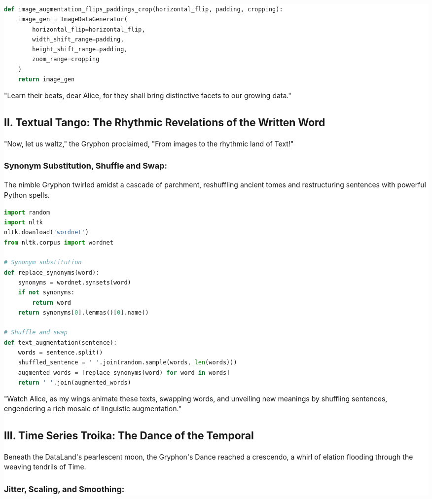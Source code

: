 ```python
def image_augmentation_flips_paddings_crop(horizontal_flip, padding, cropping):
    image_gen = ImageDataGenerator(
        horizontal_flip=horizontal_flip,
        width_shift_range=padding,
        height_shift_range=padding,
        zoom_range=cropping
    )
    return image_gen
```

"Learn their beats, dear Alice, for they shall bring distinctive facets to our growing data."

## II. Textual Tango: The Rhythmic Revelations of the Written Word

"Now, let us waltz," the Gryphon proclaimed, "From images to the rhythmic land of Text!"

### Synonym Substitution, Shuffle and Swap:

The nimble Gryphon twirled amidst a cascade of parchment, reshuffling ancient tomes and restructuring sentences with powerful Python spells.

```python
import random
import nltk
nltk.download('wordnet')
from nltk.corpus import wordnet

# Synonym substitution
def replace_synonyms(word):
    synonyms = wordnet.synsets(word)
    if not synonyms:
        return word
    return synonyms[0].lemmas()[0].name()

# Shuffle and swap
def text_augmentation(sentence):
    words = sentence.split()
    shuffled_sentence = ' '.join(random.sample(words, len(words)))
    augmented_words = [replace_synonyms(word) for word in words]
    return ' '.join(augmented_words)
```

"Watch Alice, as my wings animate these texts, swapping words, and unveiling new meanings by shuffling sentences, engendering a rich mosaic of linguistic augmentation."

## III. Time Series Troika: The Dance of the Temporal

Beneath the DataLand's pearlescent moon, the Gryphon's Dance reached a crescendo, a whirl of elation flooding through the weaving tendrils of Time.

### Jitter, Scaling, and Smoothing:
